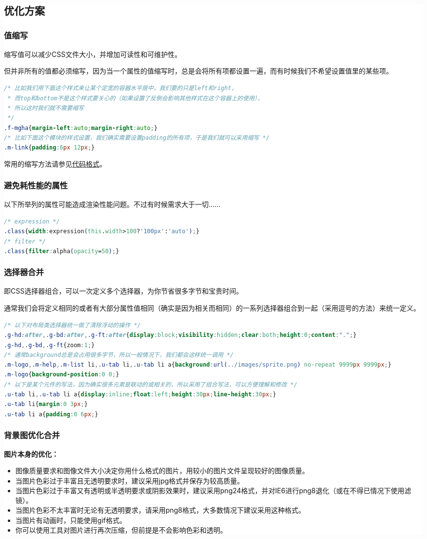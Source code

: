 ## 优化方案

### 值缩写
缩写值可以减少CSS文件大小，并增加可读性和可维护性。

但并非所有的值都必须缩写，因为当一个属性的值缩写时，总是会将所有项都设置一遍，而有时候我们不希望设置值里的某些项。

```css
/* 比如我们用下面这个样式来让某个定宽的容器水平居中，我们要的只是left和right，
 * 而top和bottom不是这个样式要关心的（如果设置了反倒会影响其他样式在这个容器上的使用），
 * 所以这时我们就不需要缩写
 */
.f-mgha{margin-left:auto;margin-right:auto;}
/* 比如下面这个模块的样式设置，我们确实需要设置padding的所有项，于是我们就可以采用缩写 */
.m-link{padding:6px 12px;}
```

常用的缩写方法请参见[代码格式](#代码格式)。

### 避免耗性能的属性
以下所举列的属性可能造成渲染性能问题。不过有时候需求大于一切……

```css
/* expression */
.class{width:expression(this.width>100?'100px':'auto');}
/* filter */
.class{filter:alpha(opacity=50);}
```

### 选择器合并
即CSS选择器组合，可以一次定义多个选择器，为你节省很多字节和宝贵时间。

通常我们会将定义相同的或者有大部分属性值相同（确实是因为相关而相同）的一系列选择器组合到一起（采用逗号的方法）来统一定义。

```css
/* 以下对布局类选择器统一做了清除浮动的操作 */
.g-hd:after,.g-bd:after,.g-ft:after{display:block;visibility:hidden;clear:both;height:0;content:".";}
.g-hd,.g-bd,.g-ft{zoom:1;}
/* 通常background总是会占用很多字节，所以一般情况下，我们都会这样统一调用 */
.m-logo,.m-help,.m-list li,.u-tab li,.u-tab li a{background:url(../images/sprite.png) no-repeat 9999px 9999px;}
.m-logo{background-position:0 0;}
/* 以下是某个元件的写法，因为确实很多元素是联动的或相关的，所以采用了组合写法，可以方便理解和修改 */
.u-tab li,.u-tab li a{display:inline;float:left;height:30px;line-height:30px;}
.u-tab li{margin:0 3px;}
.u-tab li a{padding:0 6px;}
```

### 背景图优化合并
**图片本身的优化：**
- 图像质量要求和图像文件大小决定你用什么格式的图片，用较小的图片文件呈现较好的图像质量。
- 当图片色彩过于丰富且无透明要求时，建议采用jpg格式并保存为较高质量。
- 当图片色彩过于丰富又有透明或半透明要求或阴影效果时，建议采用png24格式，并对IE6进行png8退化（或在不得已情况下使用滤镜）。
- 当图片色彩不太丰富时无论有无透明要求，请采用png8格式，大多数情况下建议采用这种格式。
- 当图片有动画时，只能使用gif格式。
- 你可以使用工具对图片进行再次压缩，但前提是不会影响色彩和透明。

